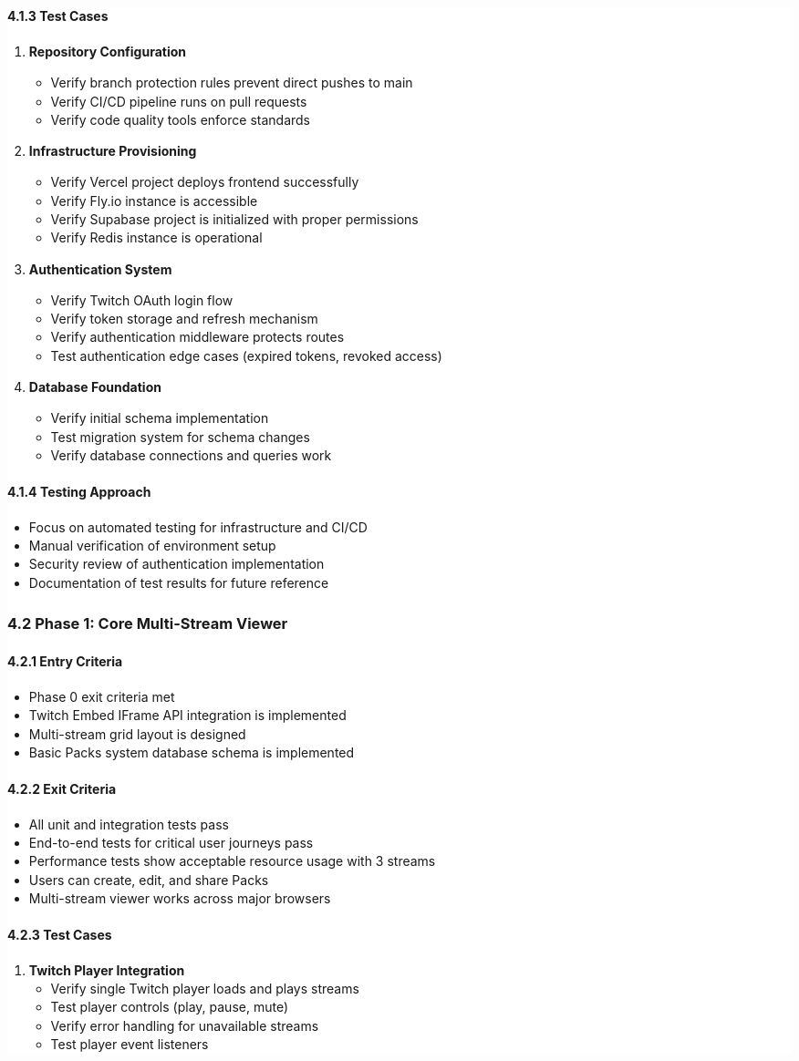 #### 4.1.3 Test Cases

1. **Repository Configuration**
   - Verify branch protection rules prevent direct pushes to main
   - Verify CI/CD pipeline runs on pull requests
   - Verify code quality tools enforce standards

2. **Infrastructure Provisioning**
   - Verify Vercel project deploys frontend successfully
   - Verify Fly.io instance is accessible
   - Verify Supabase project is initialized with proper permissions
   - Verify Redis instance is operational

3. **Authentication System**
   - Verify Twitch OAuth login flow
   - Verify token storage and refresh mechanism
   - Verify authentication middleware protects routes
   - Test authentication edge cases (expired tokens, revoked access)

4. **Database Foundation**
   - Verify initial schema implementation
   - Test migration system for schema changes
   - Verify database connections and queries work

#### 4.1.4 Testing Approach

- Focus on automated testing for infrastructure and CI/CD
- Manual verification of environment setup
- Security review of authentication implementation
- Documentation of test results for future reference

### 4.2 Phase 1: Core Multi-Stream Viewer

#### 4.2.1 Entry Criteria

- Phase 0 exit criteria met
- Twitch Embed IFrame API integration is implemented
- Multi-stream grid layout is designed
- Basic Packs system database schema is implemented

#### 4.2.2 Exit Criteria

- All unit and integration tests pass
- End-to-end tests for critical user journeys pass
- Performance tests show acceptable resource usage with 3 streams
- Users can create, edit, and share Packs
- Multi-stream viewer works across major browsers

#### 4.2.3 Test Cases

1. **Twitch Player Integration**
   - Verify single Twitch player loads and plays streams
   - Test player controls (play, pause, mute)
   - Verify error handling for unavailable streams
   - Test player event listeners
